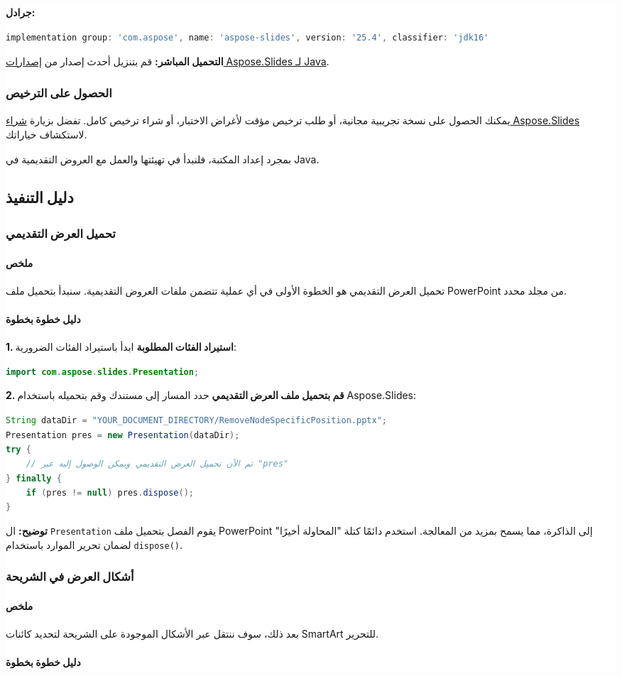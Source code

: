 **جرادل:**

```gradle
implementation group: 'com.aspose', name: 'aspose-slides', version: '25.4', classifier: 'jdk16'
```

**التحميل المباشر:**
قم بتنزيل أحدث إصدار من [إصدارات Aspose.Slides لـ Java](https://releases.aspose.com/slides/java/).

### الحصول على الترخيص
يمكنك الحصول على نسخة تجريبية مجانية، أو طلب ترخيص مؤقت لأغراض الاختبار، أو شراء ترخيص كامل. تفضل بزيارة [شراء Aspose.Slides](https://purchase.aspose.com/buy) لاستكشاف خياراتك.

بمجرد إعداد المكتبة، فلنبدأ في تهيئتها والعمل مع العروض التقديمية في Java.

## دليل التنفيذ

### تحميل العرض التقديمي

#### ملخص
تحميل العرض التقديمي هو الخطوة الأولى في أي عملية تتضمن ملفات العروض التقديمية. سنبدأ بتحميل ملف PowerPoint من مجلد محدد.

#### دليل خطوة بخطوة

**1. استيراد الفئات المطلوبة**
ابدأ باستيراد الفئات الضرورية:

```java
import com.aspose.slides.Presentation;
```

**2. قم بتحميل ملف العرض التقديمي**
حدد المسار إلى مستندك وقم بتحميله باستخدام Aspose.Slides:

```java
String dataDir = "YOUR_DOCUMENT_DIRECTORY/RemoveNodeSpecificPosition.pptx";
Presentation pres = new Presentation(dataDir);
try {
    // تم الآن تحميل العرض التقديمي ويمكن الوصول إليه عبر "pres"
} finally {
    if (pres != null) pres.dispose();
}
```

**توضيح:** 
ال `Presentation` يقوم الفصل بتحميل ملف PowerPoint إلى الذاكرة، مما يسمح بمزيد من المعالجة. استخدم دائمًا كتلة "المحاولة أخيرًا" لضمان تحرير الموارد باستخدام `dispose()`.

### أشكال العرض في الشريحة

#### ملخص
بعد ذلك، سوف ننتقل عبر الأشكال الموجودة على الشريحة لتحديد كائنات SmartArt للتحرير.

#### دليل خطوة بخطوة
